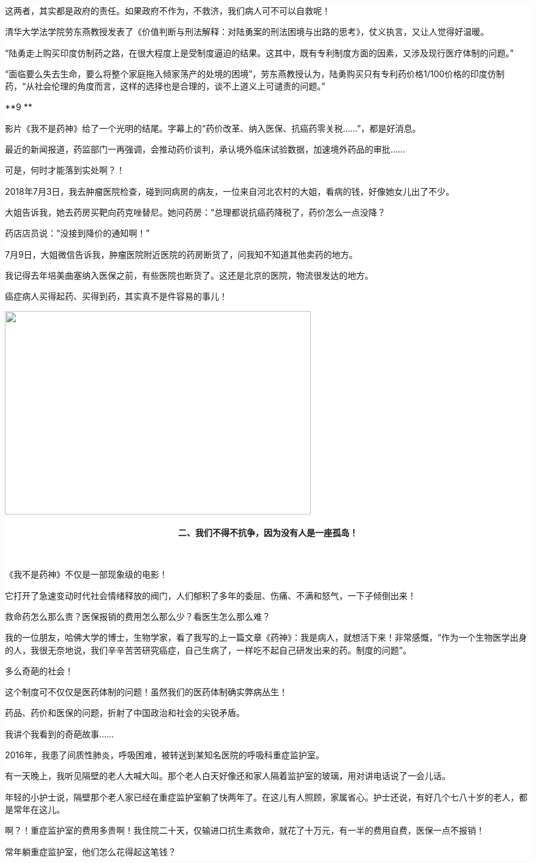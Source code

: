 这两者，其实都是政府的责任。如果政府不作为，不救济，我们病人可不可以自救呢！

清华大学法学院劳东燕教授发表了《价值判断与刑法解释：对陆勇案的刑法困境与出路的思考》，仗义执言，又让人觉得好温暖。

“陆勇走上购买印度仿制药之路，在很大程度上是受制度逼迫的结果。这其中，既有专利制度方面的因素，又涉及现行医疗体制的问题。”

“面临要么失去生命，要么将整个家庭拖入倾家荡产的处境的困境”，劳东燕教授认为，陆勇购买只有专利药价格1/100价格的印度仿制药，“从社会伦理的角度而言，这样的选择也是合理的，谈不上道义上可谴责的问题。”

**9 **

影片《我不是药神》给了一个光明的结尾。字幕上的“药价改革、纳入医保、抗癌药零关税……”，都是好消息。

最近的新闻报道，药监部门一再强调，会推动药价谈判，承认境外临床试验数据，加速境外药品的审批……

可是，何时才能落到实处啊？！

2018年7月3日，我去肿瘤医院检查，碰到同病房的病友，一位来自河北农村的大姐，看病的钱，好像她女儿出了不少。

大姐告诉我，她去药房买靶向药克唑替尼。她问药房：“总理都说抗癌药降税了，药价怎么一点没降？

药店店员说：“没接到降价的通知啊！”

7月9日，大姐微信告诉我，肿瘤医院附近医院的药房断货了，问我知不知道其他卖药的地方。

我记得去年培美曲塞纳入医保之前，有些医院也断货了。这还是北京的医院，物流很发达的地方。

癌症病人买得起药、买得到药，其实真不是件容易的事儿！

<img class="aligncenter size-full wp-image-17282" src="http://t5.shwchurch.org/wp-content/uploads/2018/07/2-2.jpg" alt="" width="500" height="332" srcset="http://t5.shwchurch.org/wp-content/uploads/2018/07/2-2.jpg 500w, http://t5.shwchurch.org/wp-content/uploads/2018/07/2-2-400x266.jpg 400w, http://t5.shwchurch.org/wp-content/uploads/2018/07/2-2-452x300.jpg 452w" sizes="(max-width: 500px) 100vw, 500px" />

<p style="text-align: center;">
  <strong>二、我们不得不抗争，因为没有人是一座孤岛！</strong>
</p>

&nbsp;

《我不是药神》不仅是一部现象级的电影！

它打开了急速变动时代社会情绪释放的阀门，人们郁积了多年的委屈、伤痛、不满和怒气，一下子倾倒出来！

救命药怎么那么贵？医保报销的费用怎么那么少？看医生怎么那么难？

我的一位朋友，哈佛大学的博士，生物学家，看了我写的上一篇文章《药神》：我是病人，就想活下来！非常感慨，“作为一个生物医学出身的人，我很无奈地说，我们辛辛苦苦研究癌症，自己生病了，一样吃不起自己研发出来的药。制度的问题”。

多么奇葩的社会！

这个制度可不仅仅是医药体制的问题！虽然我们的医药体制确实弊病丛生！

药品、药价和医保的问题，折射了中国政治和社会的尖锐矛盾。

我讲个我看到的奇葩故事……

2016年，我患了间质性肺炎，呼吸困难，被转送到某知名医院的呼吸科重症监护室。

有一天晚上，我听见隔壁的老人大喊大叫。那个老人白天好像还和家人隔着监护室的玻璃，用对讲电话说了一会儿话。

年轻的小护士说，隔壁那个老人家已经在重症监护室躺了快两年了。在这儿有人照顾，家属省心。护士还说，有好几个七八十岁的老人，都是常年在这儿。

啊？！重症监护室的费用多贵啊！我住院二十天，仅输进口抗生素救命，就花了十万元，有一半的费用自费，医保一点不报销！

常年躺重症监护室，他们怎么花得起这笔钱？
